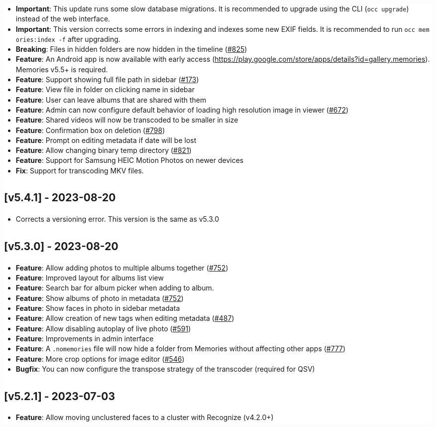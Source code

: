 - **Important**: This update runs some slow database migrations. It is recommended to upgrade using the CLI (`occ upgrade`) instead of the web interface.
- **Important**: This version corrects some errors in indexing and indexes some new EXIF fields. It is recommended to run `occ memories:index -f` after upgrading.
- **Breaking**: Files in hidden folders are now hidden in the timeline ([#825](https://github.com/pulsejet/memories/issues/825))
- **Feature**: An Android app is now available with early access (https://play.google.com/store/apps/details?id=gallery.memories). Memories v5.5+ is required.
- **Feature**: Support showing full file path in sidebar ([#173](https://github.com/pulsejet/memories/issues/173))
- **Feature**: View file in folder on clicking name in sidebar
- **Feature**: User can leave albums that are shared with them
- **Feature**: Admin can now configure default behavior of loading high resolution image in viewer ([#672](https://github.com/pulsejet/memories/pull/672))
- **Feature**: Shared videos will now be transcoded to be smaller in size
- **Feature**: Confirmation box on deletion ([#798](https://github.com/pulsejet/memories/issues/798))
- **Feature**: Prompt on editing metadata if date will be lost
- **Feature**: Allow changing binary temp directory ([#821](https://github.com/pulsejet/memories/issues/821))
- **Feature**: Support for Samsung HEIC Motion Photos on newer devices
- **Fix**: Support for transcoding MKV files.

## [v5.4.1] - 2023-08-20

- Corrects a versioning error. This version is the same as v5.3.0

## [v5.3.0] - 2023-08-20

- **Feature**: Allow adding photos to multiple albums together ([#752](https://github.com/pulsejet/memories/pull/752))
- **Feature**: Improved layout for albums list view
- **Feature**: Search bar for album picker when adding to album.
- **Feature**: Show albums of photo in metadata ([#752](https://github.com/pulsejet/memories/pull/752))
- **Feature**: Show faces in photo in sidebar metadata
- **Feature**: Allow creation of new tags when editing metadata ([#487](https://github.com/pulsejet/memories/issues/487))
- **Feature**: Allow disabling autoplay of live photo ([#591](https://github.com/pulsejet/memories/issues/591))
- **Feature**: Improvements in admin interface
- **Feature**: A `.nomemories` file will now hide a folder from Memories without affecting other apps ([#777](https://github.com/pulsejet/memories/issues/777))
- **Feature**: More crop options for image editor ([#546](https://github.com/pulsejet/memories/issues/546))
- **Bugfix**: You can now configure the transpose strategy of the transcoder (required for QSV)

## [v5.2.1] - 2023-07-03

- **Feature**: Allow moving unclustered faces to a cluster with Recognize (v4.2.0+)
